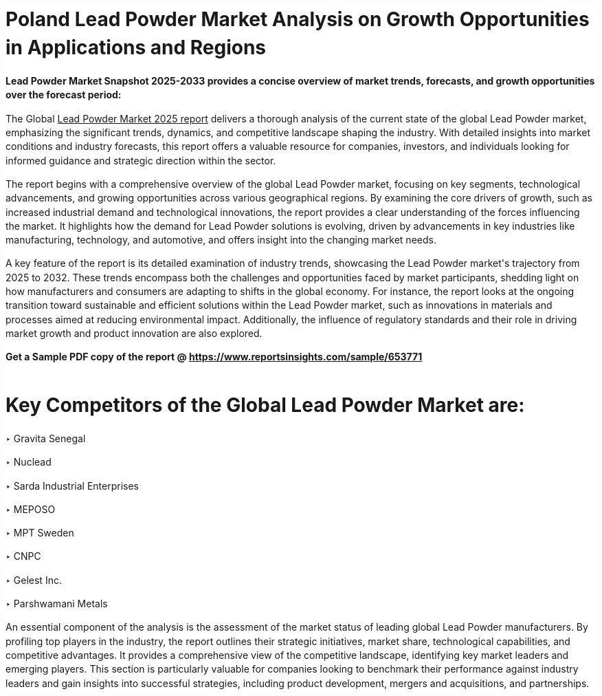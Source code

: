 # Poland Lead Powder Market Analysis on Growth Opportunities in Applications and Regions

<strong>Lead Powder Market Snapshot 2025-2033 provides a concise overview of market trends, forecasts, and growth opportunities over the forecast period:</strong>

The Global <a href=https://www.reportsinsights.com/sample/653771>Lead Powder Market 2025 report</a> delivers a thorough analysis of the current state of the global Lead Powder market, emphasizing the significant trends, dynamics, and competitive landscape shaping the industry. With detailed insights into market conditions and industry forecasts, this report offers a valuable resource for companies, investors, and individuals looking for informed guidance and strategic direction within the sector.

The report begins with a comprehensive overview of the global Lead Powder market, focusing on key segments, technological advancements, and growing opportunities across various geographical regions. By examining the core drivers of growth, such as increased industrial demand and technological innovations, the report provides a clear understanding of the forces influencing the market. It highlights how the demand for Lead Powder solutions is evolving, driven by advancements in key industries like manufacturing, technology, and automotive, and offers insight into the changing market needs.

A key feature of the report is its detailed examination of industry trends, showcasing the Lead Powder market's trajectory from 2025 to 2032. These trends encompass both the challenges and opportunities faced by market participants, shedding light on how manufacturers and consumers are adapting to shifts in the global economy. For instance, the report looks at the ongoing transition toward sustainable and efficient solutions within the Lead Powder market, such as innovations in materials and processes aimed at reducing environmental impact. Additionally, the influence of regulatory standards and their role in driving market growth and product innovation are also explored.

<strong>Get a Sample PDF copy of the report @ <a href=https://www.reportsinsights.com/sample/653771>https://www.reportsinsights.com/sample/653771</a></strong>

# <strong>Key Competitors of the Global Lead Powder Market are:</strong>

‣ Gravita Senegal

‣ Nuclead

‣ Sarda Industrial Enterprises

‣ MEPOSO

‣ MPT Sweden

‣ CNPC

‣ Gelest Inc.

‣ Parshwamani Metals

An essential component of the analysis is the assessment of the market status of leading global Lead Powder manufacturers. By profiling top players in the industry, the report outlines their strategic initiatives, market share, technological capabilities, and competitive advantages. It provides a comprehensive view of the competitive landscape, identifying key market leaders and emerging players. This section is particularly valuable for companies looking to benchmark their performance against industry leaders and gain insights into successful strategies, including product development, mergers and acquisitions, and partnerships.

